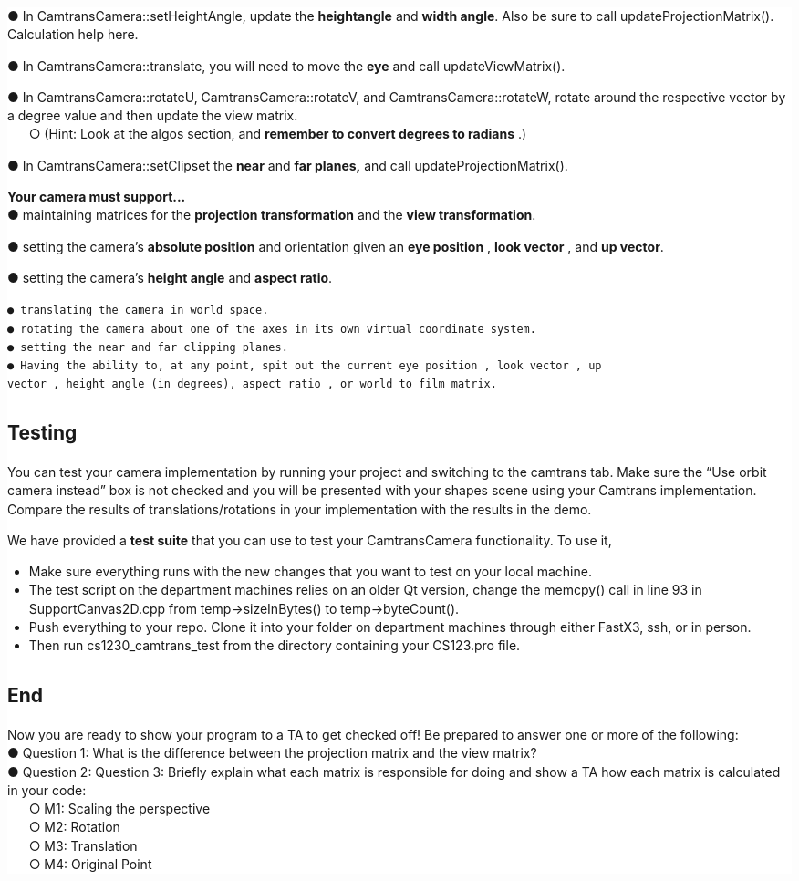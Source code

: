 ● In CamtransCamera::setHeightAngle, update the **heightangle** and **width angle**.
Also be sure to call updateProjectionMatrix(). Calculation help here. <br />

● In CamtransCamera::translate, you will need to move the **eye** and call
updateViewMatrix(). <br />

● In CamtransCamera::rotateU, CamtransCamera::rotateV, and
CamtransCamera::rotateW, rotate around the respective vector by a degree value and
then update the view matrix. <br />
&nbsp;&nbsp;&nbsp;&nbsp;&nbsp;&nbsp;○ (Hint: Look at the algos section, and **remember to convert degrees to
radians** .) <br />

● In CamtransCamera::setClipset the **near** and **far planes,** and call
updateProjectionMatrix(). <br />

**Your camera must support...** <br />
● maintaining matrices for the **projection transformation** and the **view
transformation**. <br />

● setting the camera’s **absolute position** and orientation given an **eye position** , **look
vector** , and **up vector**. <br />

● setting the camera’s **height angle** and **aspect ratio**. <br />


```
● translating the camera in world space.
● rotating the camera about one of the axes in its own virtual coordinate system.
● setting the near and far clipping planes.
● Having the ability to, at any point, spit out the current eye position , look vector , up
vector , height angle (in degrees), aspect ratio , or world to film matrix.
```
## Testing

You can test your camera implementation by running your project and switching to the
camtrans tab. Make sure the “Use orbit camera instead” box is not checked and you will be
presented with your shapes scene using your Camtrans implementation. Compare the results of
translations/rotations in your implementation with the results in the demo.

We have provided a **test suite** that you can use to test your CamtransCamera functionality. To
use it,

- Make sure everything runs with the new changes that you want to test on your local
    machine.
- The test script on the department machines relies on an older Qt version, change the
    memcpy() call in line 93 in SupportCanvas2D.cpp from temp->sizeInBytes() to
    temp->byteCount().
- Push everything to your repo. Clone it into your folder on department machines through
    either FastX3, ssh, or in person.
- Then run cs1230_camtrans_test from the directory containing your CS123.pro file.

## End

Now you are ready to show your program to a TA to get checked off!
Be prepared to answer one or more of the following: <br />
● Question 1: What is the difference between the projection matrix and the view matrix? <br />
● Question 2: Question 3: Briefly explain what each matrix is responsible for doing and
show a TA how each matrix is calculated in your code: <br />
&nbsp;&nbsp;&nbsp;&nbsp;&nbsp;&nbsp;○ M1: Scaling the perspective <br />
&nbsp;&nbsp;&nbsp;&nbsp;&nbsp;&nbsp;○ M2: Rotation <br />
&nbsp;&nbsp;&nbsp;&nbsp;&nbsp;&nbsp;○ M3: Translation <br />
&nbsp;&nbsp;&nbsp;&nbsp;&nbsp;&nbsp;○ M4: Original Point <br />
